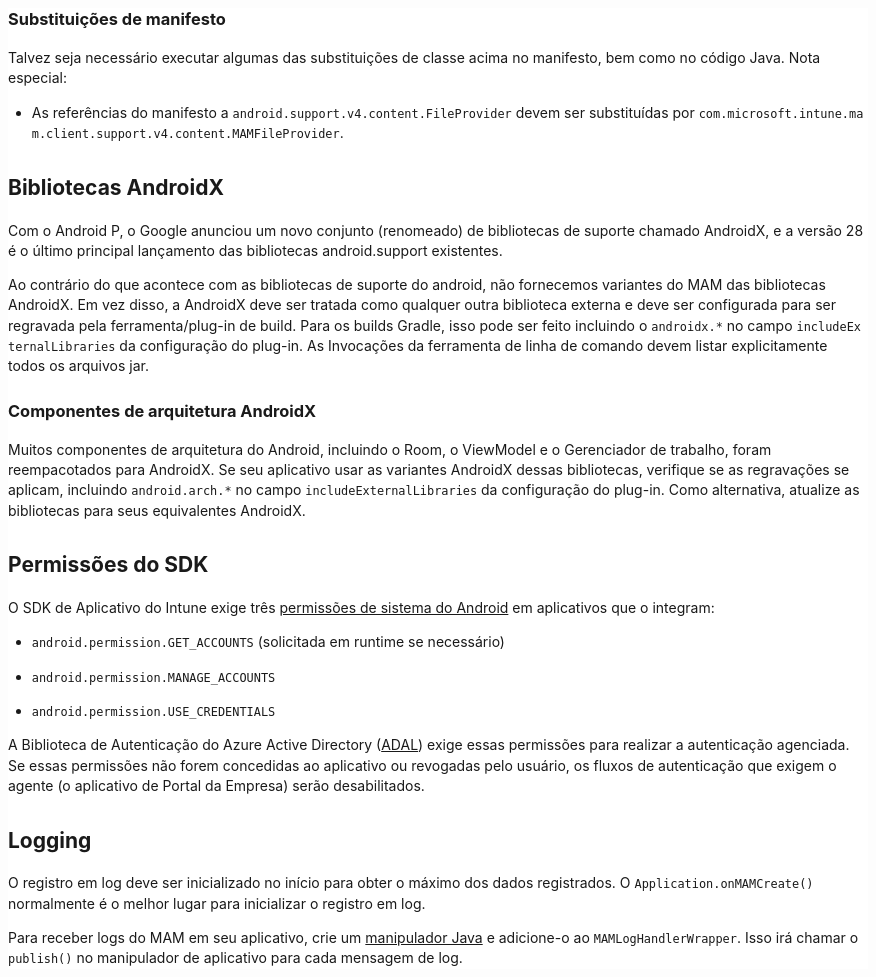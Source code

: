 ### <a name="manifest-replacements"></a>Substituições de manifesto
Talvez seja necessário executar algumas das substituições de classe acima no manifesto, bem como no código Java. Nota especial:
* As referências do manifesto a `android.support.v4.content.FileProvider` devem ser substituídas por `com.microsoft.intune.mam.client.support.v4.content.MAMFileProvider`.

## <a name="androidx-libraries"></a>Bibliotecas AndroidX
Com o Android P, o Google anunciou um novo conjunto (renomeado) de bibliotecas de suporte chamado AndroidX, e a versão 28 é o último principal lançamento das bibliotecas android.support existentes.

Ao contrário do que acontece com as bibliotecas de suporte do android, não fornecemos variantes do MAM das bibliotecas AndroidX. Em vez disso, a AndroidX deve ser tratada como qualquer outra biblioteca externa e deve ser configurada para ser regravada pela ferramenta/plug-in de build. Para os builds Gradle, isso pode ser feito incluindo o `androidx.*` no campo `includeExternalLibraries` da configuração do plug-in. As Invocações da ferramenta de linha de comando devem listar explicitamente todos os arquivos jar.

### <a name="pre-androidx-architecture-components"></a>Componentes de arquitetura AndroidX
Muitos componentes de arquitetura do Android, incluindo o Room, o ViewModel e o Gerenciador de trabalho, foram reempacotados para AndroidX. Se seu aplicativo usar as variantes AndroidX dessas bibliotecas, verifique se as regravações se aplicam, incluindo `android.arch.*` no campo `includeExternalLibraries` da configuração do plug-in. Como alternativa, atualize as bibliotecas para seus equivalentes AndroidX.

## <a name="sdk-permissions"></a>Permissões do SDK

O SDK de Aplicativo do Intune exige três [permissões de sistema do Android](https://developer.android.com/guide/topics/security/permissions.html) em aplicativos que o integram:

* `android.permission.GET_ACCOUNTS` (solicitada em runtime se necessário)

* `android.permission.MANAGE_ACCOUNTS`

* `android.permission.USE_CREDENTIALS`

A Biblioteca de Autenticação do Azure Active Directory ([ADAL](https://azure.microsoft.com/documentation/articles/active-directory-authentication-libraries/)) exige essas permissões para realizar a autenticação agenciada. Se essas permissões não forem concedidas ao aplicativo ou revogadas pelo usuário, os fluxos de autenticação que exigem o agente (o aplicativo de Portal da Empresa) serão desabilitados.

## <a name="logging"></a>Logging

O registro em log deve ser inicializado no início para obter o máximo dos dados registrados. O `Application.onMAMCreate()` normalmente é o melhor lugar para inicializar o registro em log.

Para receber logs do MAM em seu aplicativo, crie um [manipulador Java](https://docs.oracle.com/javase/7/docs/api/java/util/logging/Handler.html) e adicione-o ao `MAMLogHandlerWrapper`. Isso irá chamar o `publish()` no manipulador de aplicativo para cada mensagem de log.
